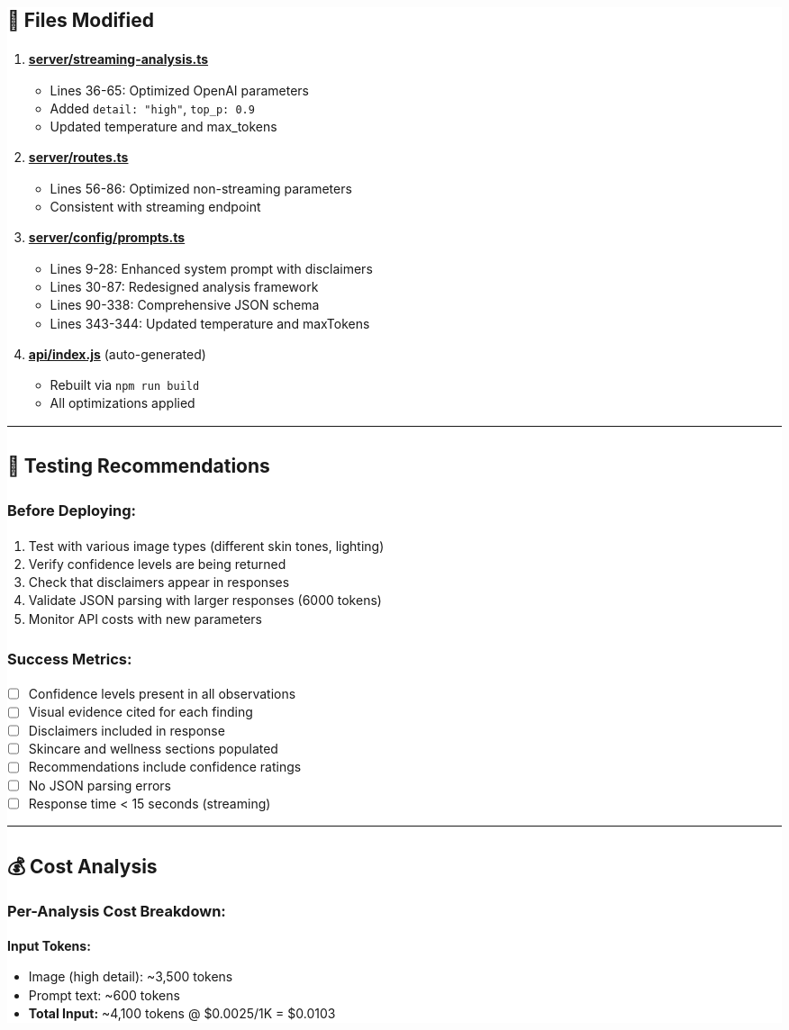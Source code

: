 
## 📁 Files Modified

1. **[server/streaming-analysis.ts](server/streaming-analysis.ts)**
   - Lines 36-65: Optimized OpenAI parameters
   - Added `detail: "high"`, `top_p: 0.9`
   - Updated temperature and max_tokens

2. **[server/routes.ts](server/routes.ts)**
   - Lines 56-86: Optimized non-streaming parameters
   - Consistent with streaming endpoint

3. **[server/config/prompts.ts](server/config/prompts.ts)**
   - Lines 9-28: Enhanced system prompt with disclaimers
   - Lines 30-87: Redesigned analysis framework
   - Lines 90-338: Comprehensive JSON schema
   - Lines 343-344: Updated temperature and maxTokens

4. **[api/index.js](api/index.js)** (auto-generated)
   - Rebuilt via `npm run build`
   - All optimizations applied

---

## 🧪 Testing Recommendations

### Before Deploying:
1. Test with various image types (different skin tones, lighting)
2. Verify confidence levels are being returned
3. Check that disclaimers appear in responses
4. Validate JSON parsing with larger responses (6000 tokens)
5. Monitor API costs with new parameters

### Success Metrics:
- [ ] Confidence levels present in all observations
- [ ] Visual evidence cited for each finding
- [ ] Disclaimers included in response
- [ ] Skincare and wellness sections populated
- [ ] Recommendations include confidence ratings
- [ ] No JSON parsing errors
- [ ] Response time < 15 seconds (streaming)

---

## 💰 Cost Analysis

### Per-Analysis Cost Breakdown:

**Input Tokens:**
- Image (high detail): ~3,500 tokens
- Prompt text: ~600 tokens
- **Total Input:** ~4,100 tokens @ $0.0025/1K = $0.0103
